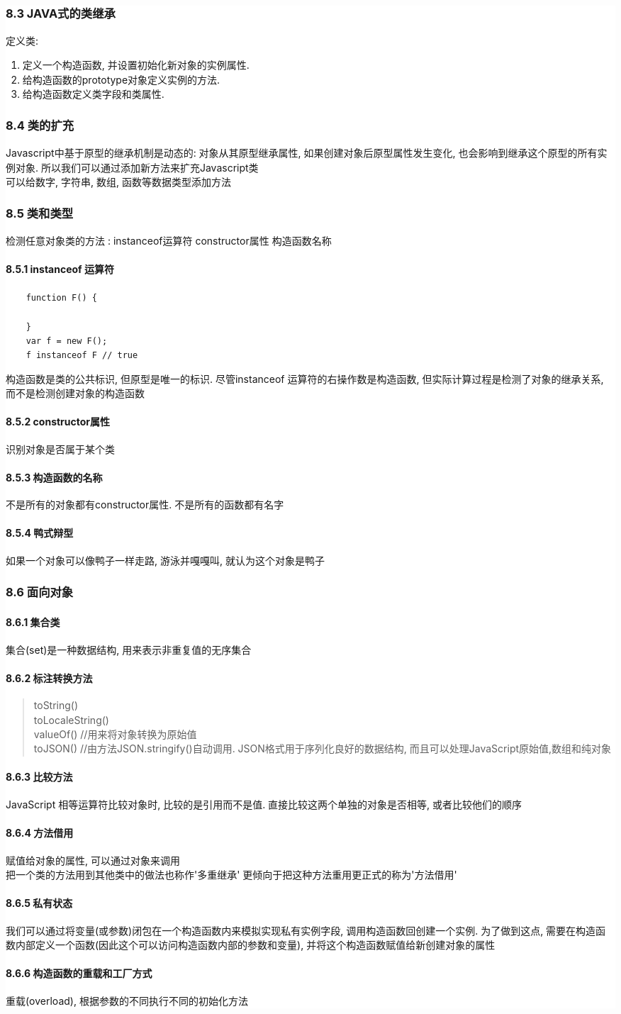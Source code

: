### 8.3 JAVA式的类继承  
定义类:  
1. 定义一个构造函数, 并设置初始化新对象的实例属性. 
2. 给构造函数的prototype对象定义实例的方法. 
3. 给构造函数定义类字段和类属性. 

### 8.4 类的扩充  
Javascript中基于原型的继承机制是动态的: 对象从其原型继承属性, 如果创建对象后原型属性发生变化, 也会影响到继承这个原型的所有实例对象. 所以我们可以通过添加新方法来扩充Javascript类  
可以给数字, 字符串, 数组, 函数等数据类型添加方法  

### 8.5 类和类型  
检测任意对象类的方法 : instanceof运算符 constructor属性 构造函数名称 
#### 8.5.1 instanceof 运算符  

```
    function F() {

    }
    var f = new F();
    f instanceof F // true
```

构造函数是类的公共标识, 但原型是唯一的标识. 尽管instanceof 运算符的右操作数是构造函数, 但实际计算过程是检测了对象的继承关系, 而不是检测创建对象的构造函数  

#### 8.5.2 constructor属性  
识别对象是否属于某个类

#### 8.5.3 构造函数的名称 
不是所有的对象都有constructor属性. 不是所有的函数都有名字

#### 8.5.4 鸭式辩型  
如果一个对象可以像鸭子一样走路, 游泳并嘎嘎叫, 就认为这个对象是鸭子

### 8.6 面向对象  
#### 8.6.1 集合类  
集合(set)是一种数据结构, 用来表示非重复值的无序集合
#### 8.6.2 标注转换方法  
> toString()  
> toLocaleString()  
> valueOf() //用来将对象转换为原始值  
> toJSON() //由方法JSON.stringify()自动调用. JSON格式用于序列化良好的数据结构, 而且可以处理JavaScript原始值,数组和纯对象  

#### 8.6.3 比较方法  
JavaScript 相等运算符比较对象时, 比较的是引用而不是值. 直接比较这两个单独的对象是否相等, 或者比较他们的顺序
#### 8.6.4 方法借用  
赋值给对象的属性, 可以通过对象来调用  
把一个类的方法用到其他类中的做法也称作'多重继承'  更倾向于把这种方法重用更正式的称为'方法借用'  
#### 8.6.5 私有状态  
我们可以通过将变量(或参数)闭包在一个构造函数内来模拟实现私有实例字段, 调用构造函数回创建一个实例. 为了做到这点, 需要在构造函数内部定义一个函数(因此这个可以访问构造函数内部的参数和变量), 并将这个构造函数赋值给新创建对象的属性  
#### 8.6.6 构造函数的重载和工厂方式  
重载(overload), 根据参数的不同执行不同的初始化方法  
